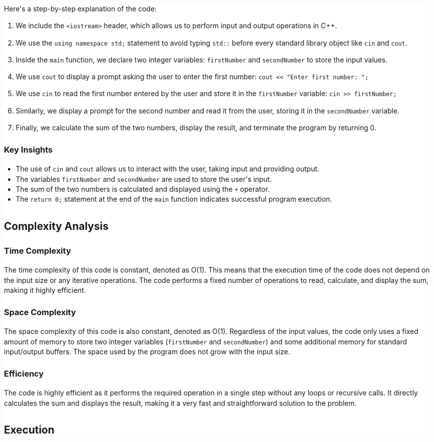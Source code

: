 Here's a step-by-step explanation of the code:

1. We include the `<iostream>` header, which allows us to perform input and output operations in C++.

2. We use the `using namespace std;` statement to avoid typing `std::` before every standard library object like `cin` and `cout`.

3. Inside the `main` function, we declare two integer variables: `firstNumber` and `secondNumber` to store the input values.

4. We use `cout` to display a prompt asking the user to enter the first number: `cout << "Enter first number: ";`

5. We use `cin` to read the first number entered by the user and store it in the `firstNumber` variable: `cin >> firstNumber;`

6. Similarly, we display a prompt for the second number and read it from the user, storing it in the `secondNumber` variable.

7. Finally, we calculate the sum of the two numbers, display the result, and terminate the program by returning 0.

### Key Insights

- The use of `cin` and `cout` allows us to interact with the user, taking input and providing output.
- The variables `firstNumber` and `secondNumber` are used to store the user's input.
- The sum of the two numbers is calculated and displayed using the `+` operator.
- The `return 0;` statement at the end of the `main` function indicates successful program execution.

## Complexity Analysis

### Time Complexity

The time complexity of this code is constant, denoted as O(1). This means that the execution time of the code does not depend on the input size or any iterative operations. The code performs a fixed number of operations to read, calculate, and display the sum, making it highly efficient.

### Space Complexity

The space complexity of this code is also constant, denoted as O(1). Regardless of the input values, the code only uses a fixed amount of memory to store two integer variables (`firstNumber` and `secondNumber`) and some additional memory for standard input/output buffers. The space used by the program does not grow with the input size.

### Efficiency

The code is highly efficient as it performs the required operation in a single step without any loops or recursive calls. It directly calculates the sum and displays the result, making it a very fast and straightforward solution to the problem.

## Execution
